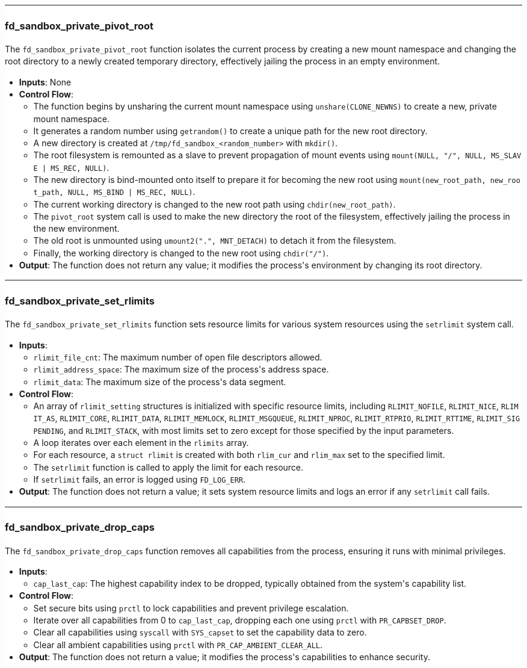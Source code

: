
---
### fd\_sandbox\_private\_pivot\_root
The `fd_sandbox_private_pivot_root` function isolates the current process by creating a new mount namespace and changing the root directory to a newly created temporary directory, effectively jailing the process in an empty environment.
- **Inputs**: None
- **Control Flow**:
    - The function begins by unsharing the current mount namespace using `unshare(CLONE_NEWNS)` to create a new, private mount namespace.
    - It generates a random number using `getrandom()` to create a unique path for the new root directory.
    - A new directory is created at `/tmp/fd_sandbox_<random_number>` with `mkdir()`.
    - The root filesystem is remounted as a slave to prevent propagation of mount events using `mount(NULL, "/", NULL, MS_SLAVE | MS_REC, NULL)`.
    - The new directory is bind-mounted onto itself to prepare it for becoming the new root using `mount(new_root_path, new_root_path, NULL, MS_BIND | MS_REC, NULL)`.
    - The current working directory is changed to the new root path using `chdir(new_root_path)`.
    - The `pivot_root` system call is used to make the new directory the root of the filesystem, effectively jailing the process in the new environment.
    - The old root is unmounted using `umount2(".", MNT_DETACH)` to detach it from the filesystem.
    - Finally, the working directory is changed to the new root using `chdir("/")`.
- **Output**: The function does not return any value; it modifies the process's environment by changing its root directory.


---
### fd\_sandbox\_private\_set\_rlimits
The `fd_sandbox_private_set_rlimits` function sets resource limits for various system resources using the `setrlimit` system call.
- **Inputs**:
    - `rlimit_file_cnt`: The maximum number of open file descriptors allowed.
    - `rlimit_address_space`: The maximum size of the process's address space.
    - `rlimit_data`: The maximum size of the process's data segment.
- **Control Flow**:
    - An array of `rlimit_setting` structures is initialized with specific resource limits, including `RLIMIT_NOFILE`, `RLIMIT_NICE`, `RLIMIT_AS`, `RLIMIT_CORE`, `RLIMIT_DATA`, `RLIMIT_MEMLOCK`, `RLIMIT_MSGQUEUE`, `RLIMIT_NPROC`, `RLIMIT_RTPRIO`, `RLIMIT_RTTIME`, `RLIMIT_SIGPENDING`, and `RLIMIT_STACK`, with most limits set to zero except for those specified by the input parameters.
    - A loop iterates over each element in the `rlimits` array.
    - For each resource, a `struct rlimit` is created with both `rlim_cur` and `rlim_max` set to the specified limit.
    - The `setrlimit` function is called to apply the limit for each resource.
    - If `setrlimit` fails, an error is logged using `FD_LOG_ERR`.
- **Output**: The function does not return a value; it sets system resource limits and logs an error if any `setrlimit` call fails.


---
### fd\_sandbox\_private\_drop\_caps
The `fd_sandbox_private_drop_caps` function removes all capabilities from the process, ensuring it runs with minimal privileges.
- **Inputs**:
    - `cap_last_cap`: The highest capability index to be dropped, typically obtained from the system's capability list.
- **Control Flow**:
    - Set secure bits using `prctl` to lock capabilities and prevent privilege escalation.
    - Iterate over all capabilities from 0 to `cap_last_cap`, dropping each one using `prctl` with `PR_CAPBSET_DROP`.
    - Clear all capabilities using `syscall` with `SYS_capset` to set the capability data to zero.
    - Clear all ambient capabilities using `prctl` with `PR_CAP_AMBIENT_CLEAR_ALL`.
- **Output**: The function does not return a value; it modifies the process's capabilities to enhance security.
